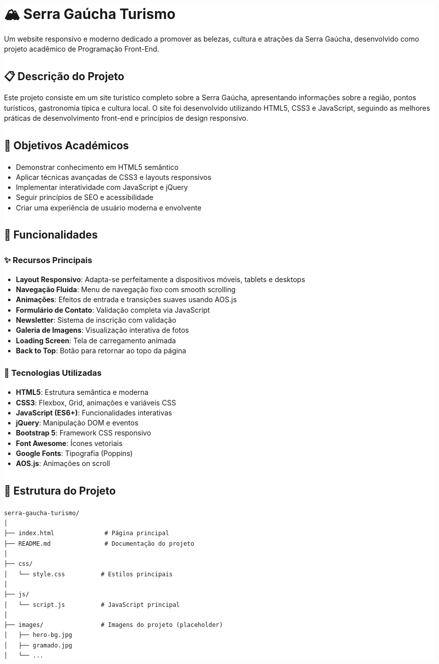 # 🏔️ Serra Gaúcha Turismo

Um website responsivo e moderno dedicado a promover as belezas, cultura e atrações da Serra Gaúcha, desenvolvido como projeto acadêmico de Programação Front-End.

## 📋 Descrição do Projeto

Este projeto consiste em um site turístico completo sobre a Serra Gaúcha, apresentando informações sobre a região, pontos turísticos, gastronomia típica e cultura local. O site foi desenvolvido utilizando HTML5, CSS3 e JavaScript, seguindo as melhores práticas de desenvolvimento front-end e princípios de design responsivo.

## 🎯 Objetivos Académicos

- Demonstrar conhecimento em HTML5 semântico
- Aplicar técnicas avançadas de CSS3 e layouts responsivos
- Implementar interatividade com JavaScript e jQuery
- Seguir princípios de SEO e acessibilidade
- Criar uma experiência de usuário moderna e envolvente

## 🚀 Funcionalidades

### ✨ Recursos Principais

- **Layout Responsivo**: Adapta-se perfeitamente a dispositivos móveis, tablets e desktops
- **Navegação Fluida**: Menu de navegação fixo com smooth scrolling
- **Animações**: Efeitos de entrada e transições suaves usando AOS.js
- **Formulário de Contato**: Validação completa via JavaScript
- **Newsletter**: Sistema de inscrição com validação
- **Galeria de Imagens**: Visualização interativa de fotos
- **Loading Screen**: Tela de carregamento animada
- **Back to Top**: Botão para retornar ao topo da página

### 📱 Tecnologias Utilizadas

- **HTML5**: Estrutura semântica e moderna
- **CSS3**: Flexbox, Grid, animações e variáveis CSS
- **JavaScript (ES6+)**: Funcionalidades interativas
- **jQuery**: Manipulação DOM e eventos
- **Bootstrap 5**: Framework CSS responsivo
- **Font Awesome**: Ícones vetoriais
- **Google Fonts**: Tipografia (Poppins)
- **AOS.js**: Animações on scroll

## 📁 Estrutura do Projeto

```
serra-gaucha-turismo/
│
├── index.html              # Página principal
├── README.md               # Documentação do projeto
│
├── css/
│   └── style.css          # Estilos principais
│
├── js/
│   └── script.js          # JavaScript principal
│
├── images/                # Imagens do projeto (placeholder)
│   ├── hero-bg.jpg
│   ├── gramado.jpg
│   └── ...
```